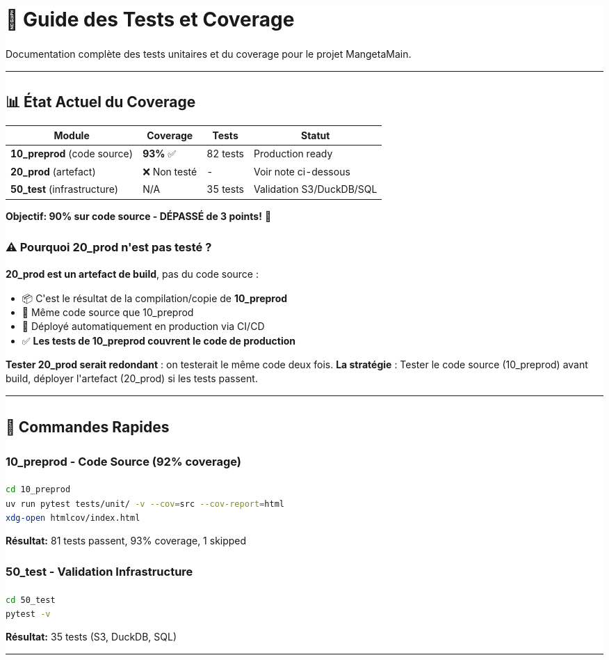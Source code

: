 # 🧪 Guide des Tests et Coverage

Documentation complète des tests unitaires et du coverage pour le projet MangetaMain.

---

## 📊 État Actuel du Coverage

| Module | Coverage | Tests | Statut |
|--------|----------|-------|--------|
| **10_preprod** (code source) | **93%** ✅ | 82 tests | Production ready |
| **20_prod** (artefact) | ❌ Non testé | - | Voir note ci-dessous |
| **50_test** (infrastructure) | N/A | 35 tests | Validation S3/DuckDB/SQL |

**Objectif: 90% sur code source - DÉPASSÉ de 3 points!** 🎉

### ⚠️ Pourquoi 20_prod n'est pas testé ?

**20_prod est un artefact de build**, pas du code source :
- 📦 C'est le résultat de la compilation/copie de **10_preprod**
- 🔄 Même code source que 10_preprod
- 🚀 Déployé automatiquement en production via CI/CD
- ✅ **Les tests de 10_preprod couvrent le code de production**

**Tester 20_prod serait redondant** : on testerait le même code deux fois.
**La stratégie** : Tester le code source (10_preprod) avant build, déployer l'artefact (20_prod) si les tests passent.

---

## 🚀 Commandes Rapides

### 10_preprod - Code Source (92% coverage)

```bash
cd 10_preprod
uv run pytest tests/unit/ -v --cov=src --cov-report=html
xdg-open htmlcov/index.html
```

**Résultat:** 81 tests passent, 93% coverage, 1 skipped

### 50_test - Validation Infrastructure

```bash
cd 50_test
pytest -v
```

**Résultat:** 35 tests (S3, DuckDB, SQL)

---
